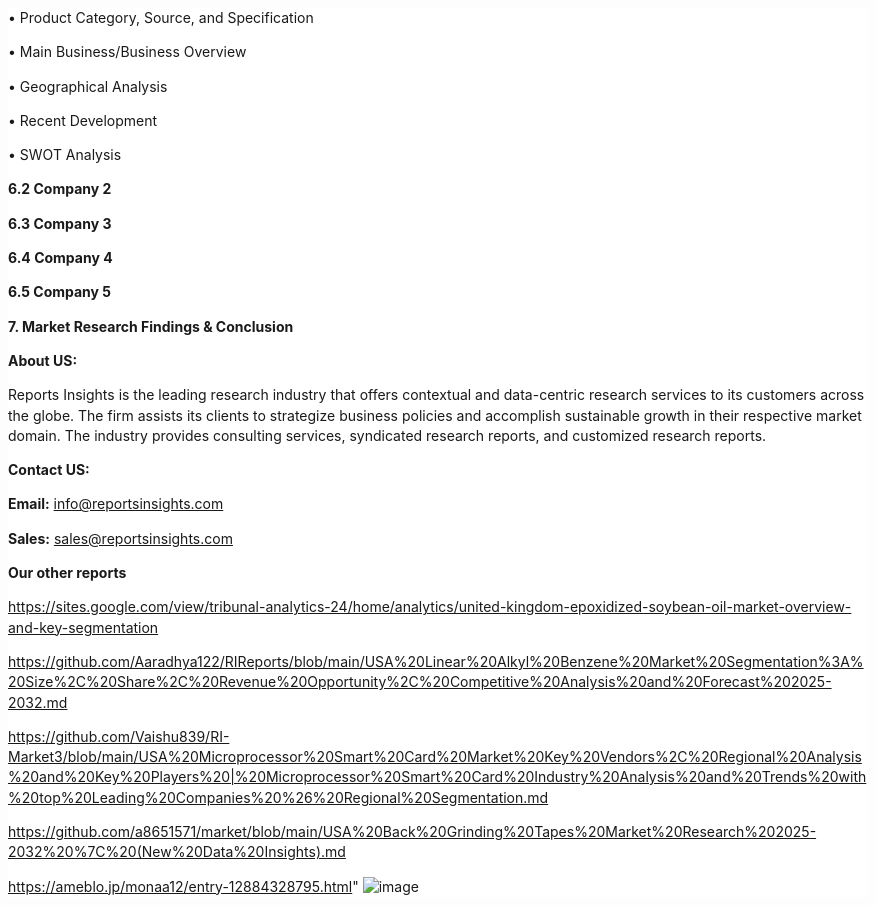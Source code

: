 • Product Category, Source, and Specification

• Main Business/Business Overview

• Geographical Analysis

• Recent Development

• SWOT Analysis

<strong>6.2 Company 2</strong>

<strong>6.3 Company 3</strong>

<strong>6.4 Company 4</strong>

<strong>6.5 Company 5</strong>

<strong>7. Market Research Findings &amp; Conclusion</strong>

<strong><strong>About US</strong>:</strong>

Reports Insights is the leading research industry that offers contextual and data-centric research services to its customers across the globe. The firm assists its clients to strategize business policies and accomplish sustainable growth in their respective market domain. The industry provides consulting services, syndicated research reports, and customized research reports.

<strong>Contact US:</strong>

<p class=""""><b>Email:</b> <a href=mailto:info@reportsinsights.com>info@reportsinsights.com</a></p>
<p class=""""><b>Sales:</b> <a href=mailto:sales@reportsinsights.com>sales@reportsinsights.com</a></p>

<strong>Our other reports</strong>

<a href=https://sites.google.com/view/tribunal-analytics-24/home/analytics/united-kingdom-epoxidized-soybean-oil-market-overview-and-key-segmentation>https://sites.google.com/view/tribunal-analytics-24/home/analytics/united-kingdom-epoxidized-soybean-oil-market-overview-and-key-segmentation</a>

<a href=https://github.com/Aaradhya122/RIReports/blob/main/USA%20Linear%20Alkyl%20Benzene%20Market%20Segmentation%3A%20Size%2C%20Share%2C%20Revenue%20Opportunity%2C%20Competitive%20Analysis%20and%20Forecast%202025-2032.md>https://github.com/Aaradhya122/RIReports/blob/main/USA%20Linear%20Alkyl%20Benzene%20Market%20Segmentation%3A%20Size%2C%20Share%2C%20Revenue%20Opportunity%2C%20Competitive%20Analysis%20and%20Forecast%202025-2032.md</a>

<a href=https://github.com/Vaishu839/RI-Market3/blob/main/USA%20Microprocessor%20Smart%20Card%20Market%20Key%20Vendors%2C%20Regional%20Analysis%20and%20Key%20Players%20|%20Microprocessor%20Smart%20Card%20Industry%20Analysis%20and%20Trends%20with%20top%20Leading%20Companies%20%26%20Regional%20Segmentation.md>https://github.com/Vaishu839/RI-Market3/blob/main/USA%20Microprocessor%20Smart%20Card%20Market%20Key%20Vendors%2C%20Regional%20Analysis%20and%20Key%20Players%20|%20Microprocessor%20Smart%20Card%20Industry%20Analysis%20and%20Trends%20with%20top%20Leading%20Companies%20%26%20Regional%20Segmentation.md</a>

<a href=https://github.com/a8651571/market/blob/main/USA%20Back%20Grinding%20Tapes%20Market%20Research%202025-2032%20%7C%20(New%20Data%20Insights).md>https://github.com/a8651571/market/blob/main/USA%20Back%20Grinding%20Tapes%20Market%20Research%202025-2032%20%7C%20(New%20Data%20Insights).md</a>

<a href=https://ameblo.jp/monaa12/entry-12884328795.html>https://ameblo.jp/monaa12/entry-12884328795.html</a>"
![image](https://github.com/user-attachments/assets/62d5fa52-0943-40d9-8eb8-8dd8fbd8d0d8)
